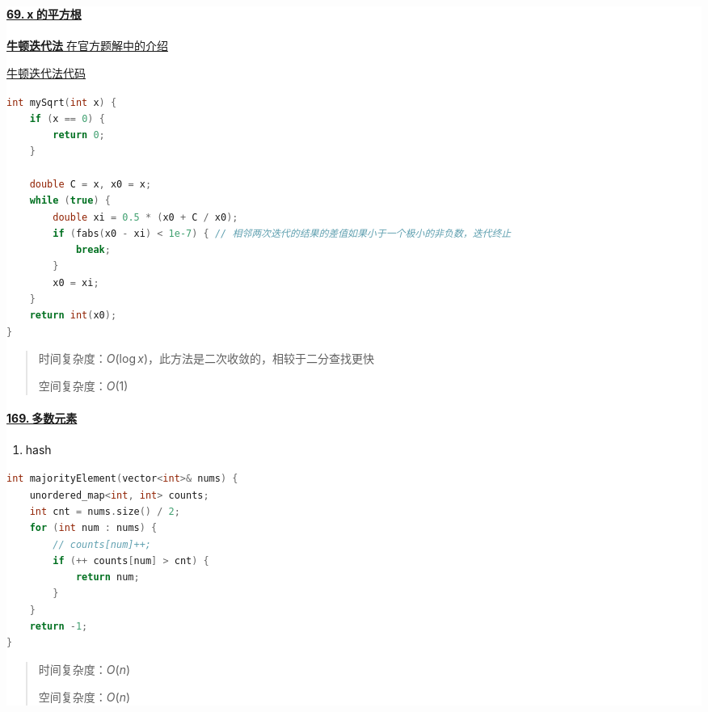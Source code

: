 

#### [69. x 的平方根](https://leetcode-cn.com/problems/sqrtx/)

[**牛顿迭代法** 在官方题解中的介绍](https://leetcode-cn.com/problems/sqrtx/solution/x-de-ping-fang-gen-by-leetcode-solution/)

[牛顿迭代法代码](http://www.voidcn.com/article/p-eudisdmk-zm.html)

```cpp
int mySqrt(int x) {
    if (x == 0) {
        return 0;
    }

    double C = x, x0 = x;
    while (true) {
        double xi = 0.5 * (x0 + C / x0);
        if (fabs(x0 - xi) < 1e-7) { // 相邻两次迭代的结果的差值如果小于一个极小的非负数，迭代终止
            break;
        }
        x0 = xi;
    }
    return int(x0);
}
```

> 时间复杂度：$O(\log x)$，此方法是二次收敛的，相较于二分查找更快
>
> 空间复杂度：$O(1)$



#### [169. 多数元素](https://leetcode-cn.com/problems/majority-element/)

1. hash

```cpp
int majorityElement(vector<int>& nums) {
    unordered_map<int, int> counts;
    int cnt = nums.size() / 2;
    for (int num : nums) {
        // counts[num]++;
        if (++ counts[num] > cnt) {
            return num;
        }
    }
    return -1;
}
```

> 时间复杂度：$O(n)$
>
> 空间复杂度：$O(n)$

